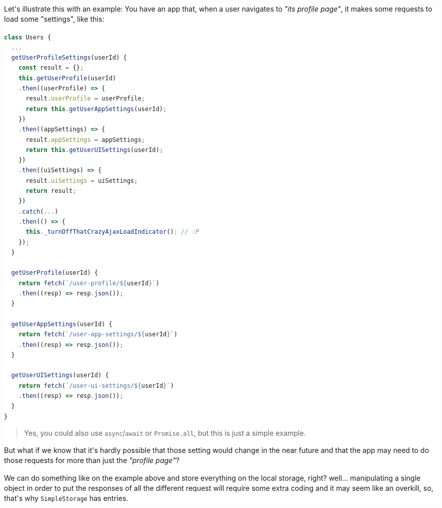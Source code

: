 Let's illustrate this with an example: You have an app that, when a user navigates to _"its profile page"_, it makes some requests to load some "settings", like this:

```js
class Users {
  ...
  getUserProfileSettings(userId) {
    const result = {};
    this.getUserProfile(userId)
    .then((userProfile) => {
      result.userProfile = userProfile;
      return this.getUserAppSettings(userId);
    })
    .then((appSettings) => {
      result.appSettings = appSettings;
      return this.getUserUISettings(userId);
    })
    .then((uiSettings) => {
      result.uiSettings = uiSettings;
      return result;
    })
    .catch(...)
    .then(() => {
      this._turnOffThatCrazyAjaxLoadIndicator(): // :P
    });
  }

  getUserProfile(userId) {
    return fetch(`/user-profile/${userId}`)
    .then((resp) => resp.json());
  }

  getUserAppSettings(userId) {
    return fetch(`/user-app-settings/${userId}`)
    .then((resp) => resp.json());
  }

  getUserUISettings(userId) {
    return fetch(`/user-ui-settings/${userId}`)
    .then((resp) => resp.json());
  }
}
```

> Yes, you could also use `async`/`await` or `Promise.all`, but this is just a simple example.

But what if we know that it's hardly possible that those setting would change in the near future and that the app may need to do those requests for more than just the _"profile page"_?

We can do something like on the example above and store everything on the local storage, right? well... manipulating a single object in order to put the responses of all the different request will require some extra coding and it may seem like an overkill, so, that's why `SimpleStorage` has entries.

